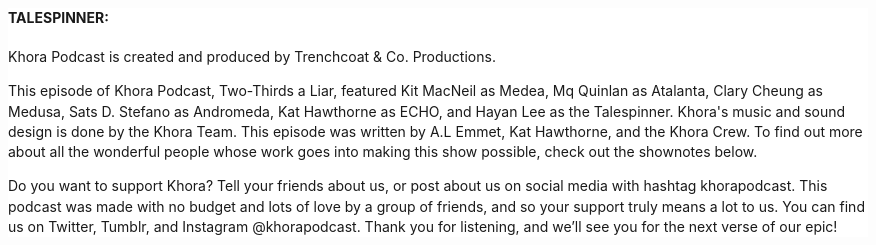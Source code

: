 #### TALESPINNER:

Khora Podcast is created and produced by Trenchcoat & Co. Productions.

This episode of Khora Podcast, Two-Thirds a Liar, featured Kit MacNeil as Medea, Mq Quinlan as Atalanta, Clary Cheung as Medusa, Sats D. Stefano as Andromeda, Kat Hawthorne as ECHO, and Hayan Lee as the Talespinner. Khora's music and sound design is done by the Khora Team. This episode was written by A.L Emmet, Kat Hawthorne, and the Khora Crew. To find out more about all the wonderful people whose work goes into making this show possible, check out the shownotes below.

Do you want to support Khora? Tell your friends about us, or post about us on social media with hashtag khorapodcast. This podcast was made with no budget and lots of love by a group of friends, and so your support truly means a lot to us. You can find us on Twitter, Tumblr, and Instagram @khorapodcast. Thank you for listening, and we’ll see you for the next verse of our epic!

